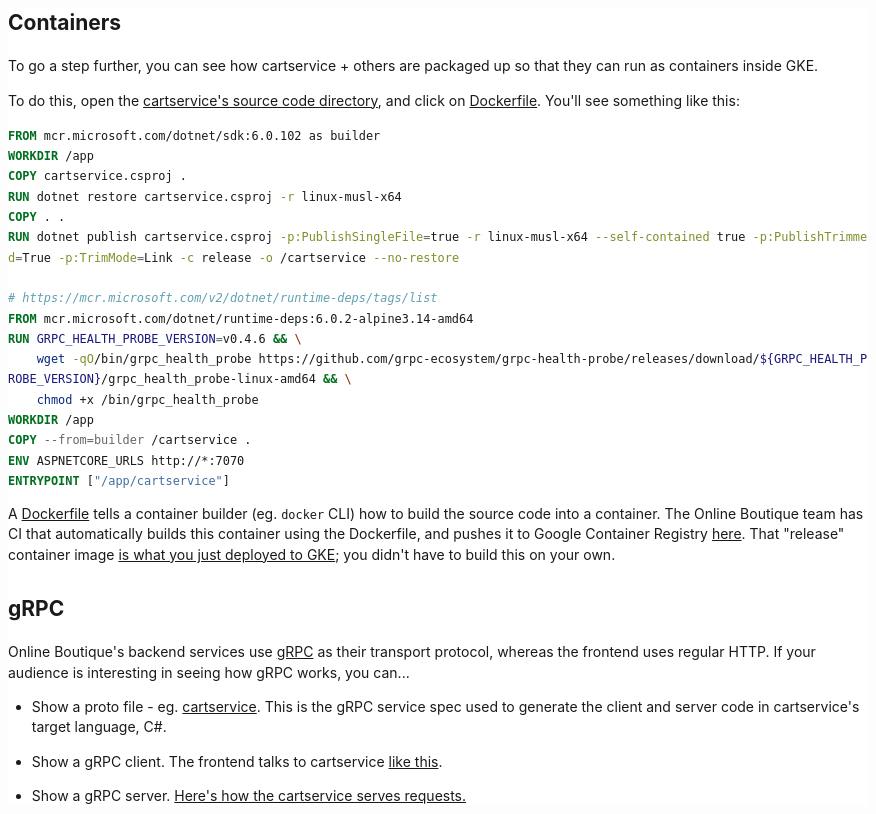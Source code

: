 ## Containers

To go a step further, you can see how cartservice + others are packaged up so that they can run as containers inside GKE. 

To do this, open the [cartservice's source code directory](https://github.com/GoogleCloudPlatform/microservices-demo/tree/main/src/cartservice/src), and click on [Dockerfile](https://github.com/GoogleCloudPlatform/microservices-demo/blob/main/src/cartservice/src/Dockerfile). You'll see something like this: 

```Dockerfile
FROM mcr.microsoft.com/dotnet/sdk:6.0.102 as builder
WORKDIR /app
COPY cartservice.csproj .
RUN dotnet restore cartservice.csproj -r linux-musl-x64
COPY . .
RUN dotnet publish cartservice.csproj -p:PublishSingleFile=true -r linux-musl-x64 --self-contained true -p:PublishTrimmed=True -p:TrimMode=Link -c release -o /cartservice --no-restore

# https://mcr.microsoft.com/v2/dotnet/runtime-deps/tags/list
FROM mcr.microsoft.com/dotnet/runtime-deps:6.0.2-alpine3.14-amd64
RUN GRPC_HEALTH_PROBE_VERSION=v0.4.6 && \
    wget -qO/bin/grpc_health_probe https://github.com/grpc-ecosystem/grpc-health-probe/releases/download/${GRPC_HEALTH_PROBE_VERSION}/grpc_health_probe-linux-amd64 && \
    chmod +x /bin/grpc_health_probe
WORKDIR /app
COPY --from=builder /cartservice .
ENV ASPNETCORE_URLS http://*:7070
ENTRYPOINT ["/app/cartservice"]
```

A [Dockerfile](https://docs.docker.com/engine/reference/builder/#:~:text=A%20Dockerfile%20is%20a%20text,can%20use%20in%20a%20Dockerfile%20.) tells a container builder (eg. `docker` CLI) how to build the source code into a container. The Online Boutique team has CI that automatically builds this container using the Dockerfile, and pushes it to Google Container Registry [here](https://gcr.io/google-samples/microservices-demo/cartservice). That "release" container image [is what you just deployed to GKE](https://github.com/GoogleCloudPlatform/microservices-demo/blob/main/release/kubernetes-manifests.yaml#L435); you didn't have to build this on your own. 

## gRPC 

Online Boutique's backend services use [gRPC](https://grpc.io/) as their transport protocol, whereas the frontend uses regular HTTP. If your audience is interesting in seeing how gRPC works, you can... 

- Show a proto file - eg. [cartservice](https://github.com/GoogleCloudPlatform/microservices-demo/blob/main/pb/demo.proto#L21). This is the gRPC service spec used to generate the client and server code in cartservice's target language, C#.  

- Show a gRPC client. The frontend talks to cartservice [like this](https://github.com/GoogleCloudPlatform/microservices-demo/blob/main/src/frontend/handlers.go#L225). 

- Show a gRPC server. [Here's how the cartservice serves requests.](https://github.com/GoogleCloudPlatform/microservices-demo/blob/main/src/cartservice/src/services/CartService.cs#L34)
